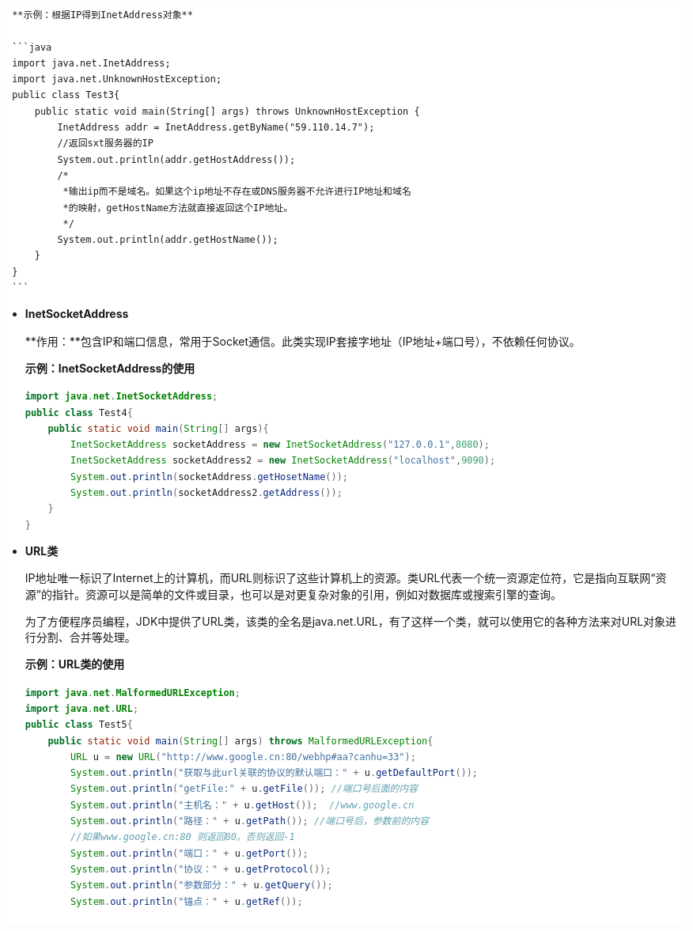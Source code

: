      **示例：根据IP得到InetAddress对象**

     ```java
     import java.net.InetAddress;
     import java.net.UnknownHostException;
     public class Test3{
         public static void main(String[] args) throws UnknownHostException {
             InetAddress addr = InetAddress.getByName("59.110.14.7");
             //返回sxt服务器的IP
             System.out.println(addr.getHostAddress());
             /*
              *输出ip而不是域名。如果这个ip地址不存在或DNS服务器不允许进行IP地址和域名
              *的映射，getHostName方法就直接返回这个IP地址。
              */
             System.out.println(addr.getHostName());
         }
     }
     ```

   * **InetSocketAddress**
   
     **作用：**包含IP和端口信息，常用于Socket通信。此类实现IP套接字地址（IP地址+端口号），不依赖任何协议。
   
     **示例：InetSocketAddress的使用**
   
     ```java
     import java.net.InetSocketAddress;
     public class Test4{
         public static void main(String[] args){
             InetSocketAddress socketAddress = new InetSocketAddress("127.0.0.1",8080);
             InetSocketAddress socketAddress2 = new InetSocketAddress("localhost",9090);
             System.out.println(socketAddress.getHosetName());
             System.out.println(socketAddress2.getAddress());
         }
     }
     ```
   
   * **URL类**
   
     ​		IP地址唯一标识了Internet上的计算机，而URL则标识了这些计算机上的资源。类URL代表一个统一资源定位符，它是指向互联网“资源”的指针。资源可以是简单的文件或目录，也可以是对更复杂对象的引用，例如对数据库或搜索引擎的查询。
   
     ​		为了方便程序员编程，JDK中提供了URL类，该类的全名是java.net.URL，有了这样一个类，就可以使用它的各种方法来对URL对象进行分割、合并等处理。
   
     **示例：URL类的使用**
   
     ```java
     import java.net.MalformedURLException;
     import java.net.URL;
     public class Test5{
         public static void main(String[] args) throws MalformedURLException{
             URL u = new URL("http://www.google.cn:80/webhp#aa?canhu=33");
             System.out.println("获取与此url关联的协议的默认端口：" + u.getDefaultPort());
             System.out.println("getFile:" + u.getFile()); //端口号后面的内容
             System.out.println("主机名：" + u.getHost());  //www.google.cn
             System.out.println("路径：" + u.getPath()); //端口号后，参数前的内容
             //如果www.google.cn:80 则返回80。否则返回-1
             System.out.println("端口：" + u.getPort());
             System.out.println("协议：" + u.getProtocol());
             System.out.println("参数部分：" + u.getQuery());
             System.out.println("锚点：" + u.getRef());
             